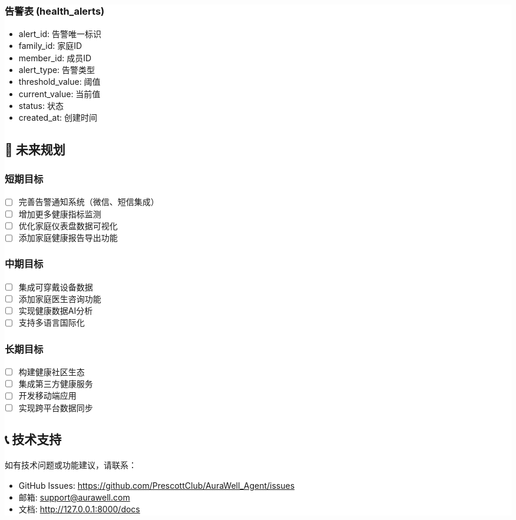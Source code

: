 ### 告警表 (health_alerts)
- alert_id: 告警唯一标识
- family_id: 家庭ID
- member_id: 成员ID
- alert_type: 告警类型
- threshold_value: 阈值
- current_value: 当前值
- status: 状态
- created_at: 创建时间

## 🎯 未来规划

### 短期目标
- [ ] 完善告警通知系统（微信、短信集成）
- [ ] 增加更多健康指标监测
- [ ] 优化家庭仪表盘数据可视化
- [ ] 添加家庭健康报告导出功能

### 中期目标
- [ ] 集成可穿戴设备数据
- [ ] 添加家庭医生咨询功能
- [ ] 实现健康数据AI分析
- [ ] 支持多语言国际化

### 长期目标
- [ ] 构建健康社区生态
- [ ] 集成第三方健康服务
- [ ] 开发移动端应用
- [ ] 实现跨平台数据同步

## 📞 技术支持

如有技术问题或功能建议，请联系：
- GitHub Issues: https://github.com/PrescottClub/AuraWell_Agent/issues
- 邮箱: support@aurawell.com
- 文档: http://127.0.0.1:8000/docs
